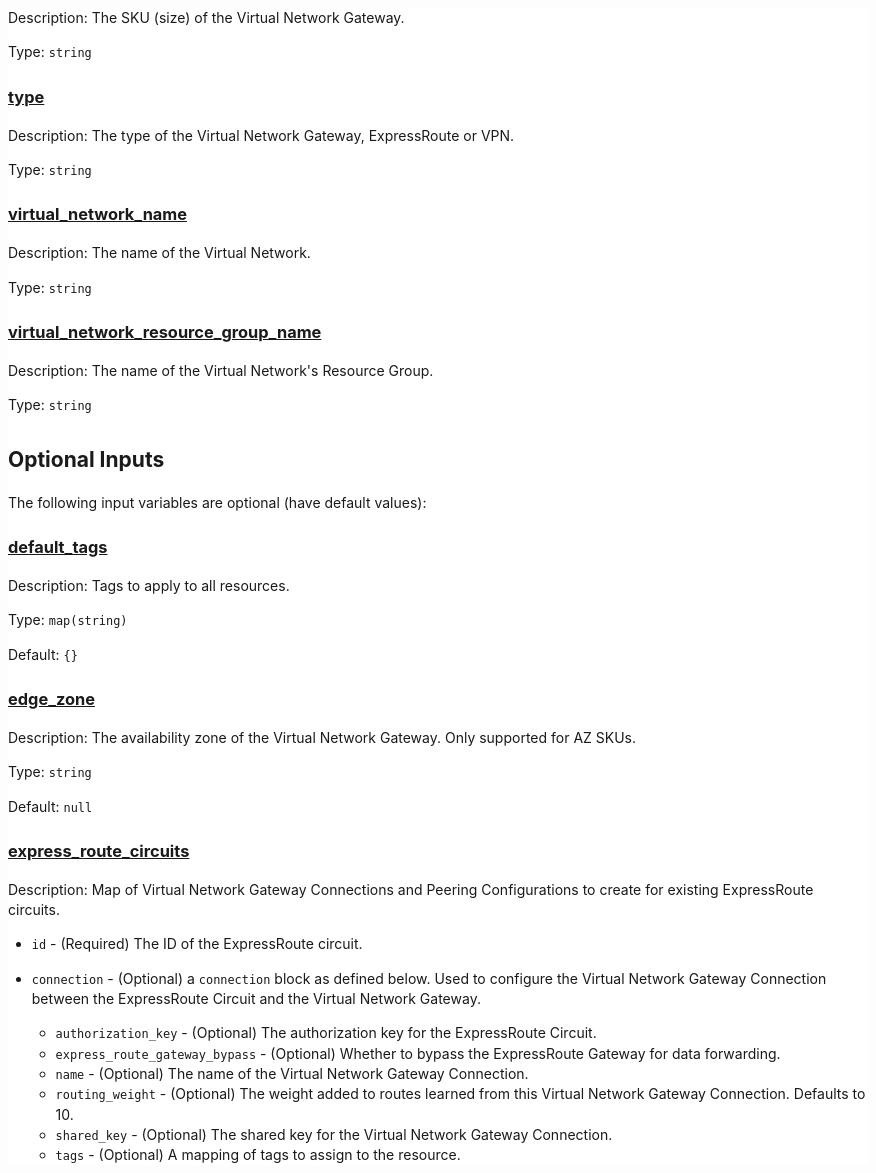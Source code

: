 Description: The SKU (size) of the Virtual Network Gateway.

Type: `string`

### <a name="input_type"></a> [type](#input\_type)

Description: The type of the Virtual Network Gateway, ExpressRoute or VPN.

Type: `string`

### <a name="input_virtual_network_name"></a> [virtual\_network\_name](#input\_virtual\_network\_name)

Description: The name of the Virtual Network.

Type: `string`

### <a name="input_virtual_network_resource_group_name"></a> [virtual\_network\_resource\_group\_name](#input\_virtual\_network\_resource\_group\_name)

Description: The name of the Virtual Network's Resource Group.

Type: `string`

## Optional Inputs

The following input variables are optional (have default values):

### <a name="input_default_tags"></a> [default\_tags](#input\_default\_tags)

Description: Tags to apply to all resources.

Type: `map(string)`

Default: `{}`

### <a name="input_edge_zone"></a> [edge\_zone](#input\_edge\_zone)

Description: The availability zone of the Virtual Network Gateway. Only supported for AZ SKUs.

Type: `string`

Default: `null`

### <a name="input_express_route_circuits"></a> [express\_route\_circuits](#input\_express\_route\_circuits)

Description: Map of Virtual Network Gateway Connections and Peering Configurations to create for existing ExpressRoute circuits.

- `id` - (Required) The ID of the ExpressRoute circuit.

- `connection` - (Optional) a `connection` block as defined below. Used to configure the Virtual Network Gateway Connection between the ExpressRoute Circuit and the Virtual Network Gateway.
  - `authorization_key` - (Optional) The authorization key for the ExpressRoute Circuit.
  - `express_route_gateway_bypass` - (Optional) Whether to bypass the ExpressRoute Gateway for data forwarding.
  - `name` - (Optional) The name of the Virtual Network Gateway Connection.
  - `routing_weight` - (Optional) The weight added to routes learned from this Virtual Network Gateway Connection. Defaults to 10.
  - `shared_key` - (Optional) The shared key for the Virtual Network Gateway Connection.
  - `tags` - (Optional) A mapping of tags to assign to the resource.
